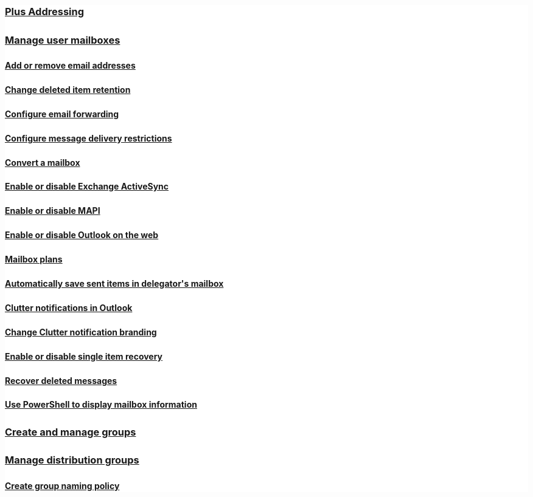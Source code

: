### [Plus Addressing](../recipients-in-exchange-online/plus-addressing-in-exchange-online.md)
### [Manage user mailboxes](../recipients-in-exchange-online/manage-user-mailboxes/manage-user-mailboxes.md)
#### [Add or remove email addresses](../recipients-in-exchange-online/manage-user-mailboxes/add-or-remove-email-addresses.md)
#### [Change deleted item retention](../recipients-in-exchange-online/manage-user-mailboxes/change-deleted-item-retention.md)
#### [Configure email forwarding](../recipients-in-exchange-online/manage-user-mailboxes/configure-email-forwarding.md)
#### [Configure message delivery restrictions](../recipients-in-exchange-online/manage-user-mailboxes/configure-message-delivery-restrictions.md)
#### [Convert a mailbox](../recipients-in-exchange-online/manage-user-mailboxes/convert-a-mailbox.md)
#### [Enable or disable Exchange ActiveSync](../recipients-in-exchange-online/manage-user-mailboxes/enable-or-disable-exchange-activesync.md)
#### [Enable or disable MAPI](../recipients-in-exchange-online/manage-user-mailboxes/enable-or-disable-mapi.md)
#### [Enable or disable Outlook on the web](../recipients-in-exchange-online/manage-user-mailboxes/enable-or-disable-outlook-web-app.md)
#### [Mailbox plans](../recipients-in-exchange-online/manage-user-mailboxes/mailbox-plans.md)
#### [Automatically save sent items in delegator's mailbox](../recipients-in-exchange-online/manage-user-mailboxes/automatically-save-sent-items-in-delegator-s-mailbox.md)
#### [Clutter notifications in Outlook](../recipients-in-exchange-online/manage-user-mailboxes/clutter-notifications-in-outlook.md)
#### [Change Clutter notification branding](../recipients-in-exchange-online/manage-user-mailboxes/change-clutter-notification-branding.md)
#### [Enable or disable single item recovery](../recipients-in-exchange-online/manage-user-mailboxes/enable-or-disable-single-item-recovery.md)
#### [Recover deleted messages](../recipients-in-exchange-online/manage-user-mailboxes/recover-deleted-messages.md)
#### [Use PowerShell to display mailbox information](../recipients-in-exchange-online/manage-user-mailboxes/use-powershell-to-display-mailbox-information.md)
### [Create and manage groups](../recipients-in-exchange-online/create-and-manage-groups.md)
### [Manage distribution groups](../recipients-in-exchange-online/manage-distribution-groups/manage-distribution-groups.md)
#### [Create group naming policy](../recipients-in-exchange-online/manage-distribution-groups/create-group-naming-policy.md)